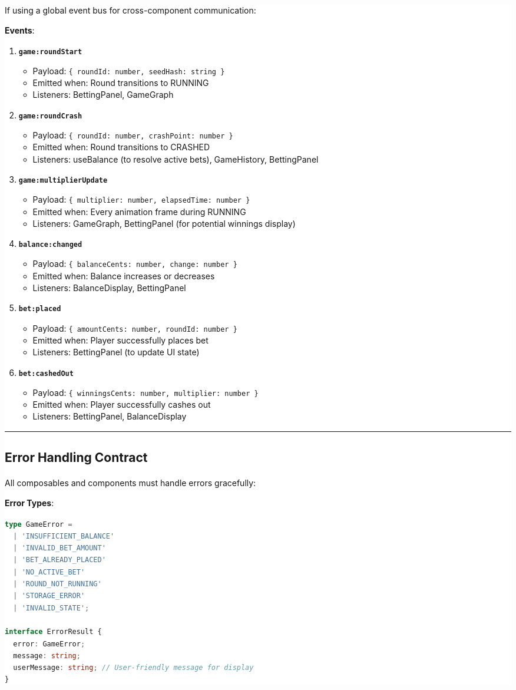 If using a global event bus for cross-component communication:

**Events**:

1. **`game:roundStart`**
   - Payload: `{ roundId: number, seedHash: string }`
   - Emitted when: Round transitions to RUNNING
   - Listeners: BettingPanel, GameGraph

2. **`game:roundCrash`**
   - Payload: `{ roundId: number, crashPoint: number }`
   - Emitted when: Round transitions to CRASHED
   - Listeners: useBalance (to resolve active bets), GameHistory, BettingPanel

3. **`game:multiplierUpdate`**
   - Payload: `{ multiplier: number, elapsedTime: number }`
   - Emitted when: Every animation frame during RUNNING
   - Listeners: GameGraph, BettingPanel (for potential winnings display)

4. **`balance:changed`**
   - Payload: `{ balanceCents: number, change: number }`
   - Emitted when: Balance increases or decreases
   - Listeners: BalanceDisplay, BettingPanel

5. **`bet:placed`**
   - Payload: `{ amountCents: number, roundId: number }`
   - Emitted when: Player successfully places bet
   - Listeners: BettingPanel (to update UI state)

6. **`bet:cashedOut`**
   - Payload: `{ winningsCents: number, multiplier: number }`
   - Emitted when: Player successfully cashes out
   - Listeners: BettingPanel, BalanceDisplay

---

## Error Handling Contract

All composables and components must handle errors gracefully:

**Error Types**:

```typescript
type GameError =
  | 'INSUFFICIENT_BALANCE'
  | 'INVALID_BET_AMOUNT'
  | 'BET_ALREADY_PLACED'
  | 'NO_ACTIVE_BET'
  | 'ROUND_NOT_RUNNING'
  | 'STORAGE_ERROR'
  | 'INVALID_STATE';

interface ErrorResult {
  error: GameError;
  message: string;
  userMessage: string; // User-friendly message for display
}
```
